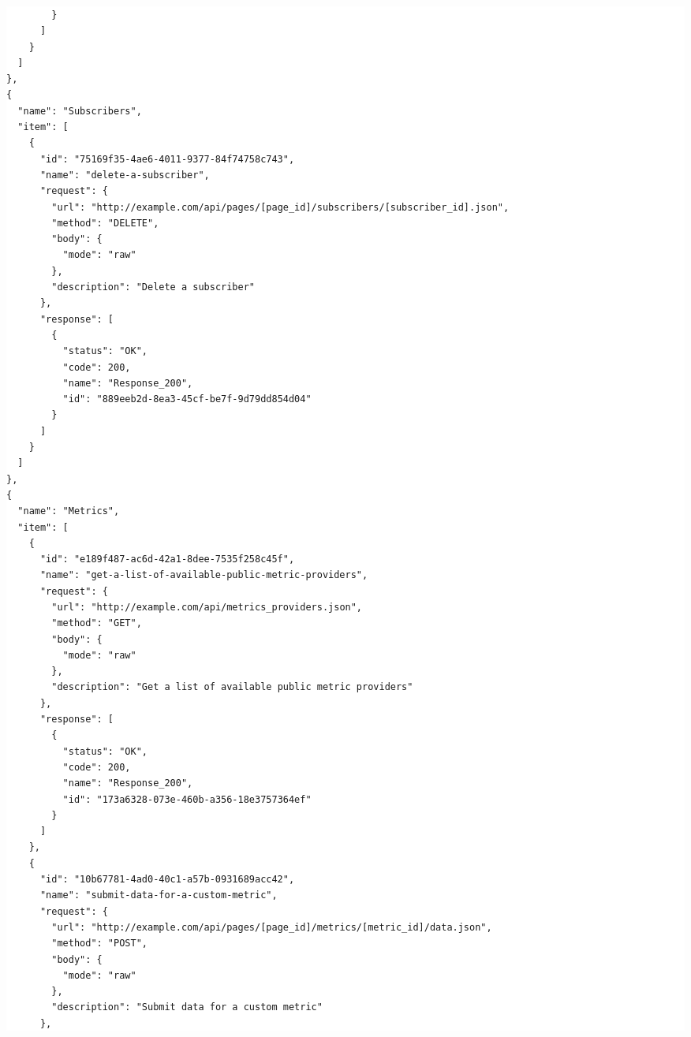            }
          ]
        }
      ]
    },
    {
      "name": "Subscribers",
      "item": [
        {
          "id": "75169f35-4ae6-4011-9377-84f74758c743",
          "name": "delete-a-subscriber",
          "request": {
            "url": "http://example.com/api/pages/[page_id]/subscribers/[subscriber_id].json",
            "method": "DELETE",
            "body": {
              "mode": "raw"
            },
            "description": "Delete a subscriber"
          },
          "response": [
            {
              "status": "OK",
              "code": 200,
              "name": "Response_200",
              "id": "889eeb2d-8ea3-45cf-be7f-9d79dd854d04"
            }
          ]
        }
      ]
    },
    {
      "name": "Metrics",
      "item": [
        {
          "id": "e189f487-ac6d-42a1-8dee-7535f258c45f",
          "name": "get-a-list-of-available-public-metric-providers",
          "request": {
            "url": "http://example.com/api/metrics_providers.json",
            "method": "GET",
            "body": {
              "mode": "raw"
            },
            "description": "Get a list of available public metric providers"
          },
          "response": [
            {
              "status": "OK",
              "code": 200,
              "name": "Response_200",
              "id": "173a6328-073e-460b-a356-18e3757364ef"
            }
          ]
        },
        {
          "id": "10b67781-4ad0-40c1-a57b-0931689acc42",
          "name": "submit-data-for-a-custom-metric",
          "request": {
            "url": "http://example.com/api/pages/[page_id]/metrics/[metric_id]/data.json",
            "method": "POST",
            "body": {
              "mode": "raw"
            },
            "description": "Submit data for a custom metric"
          },